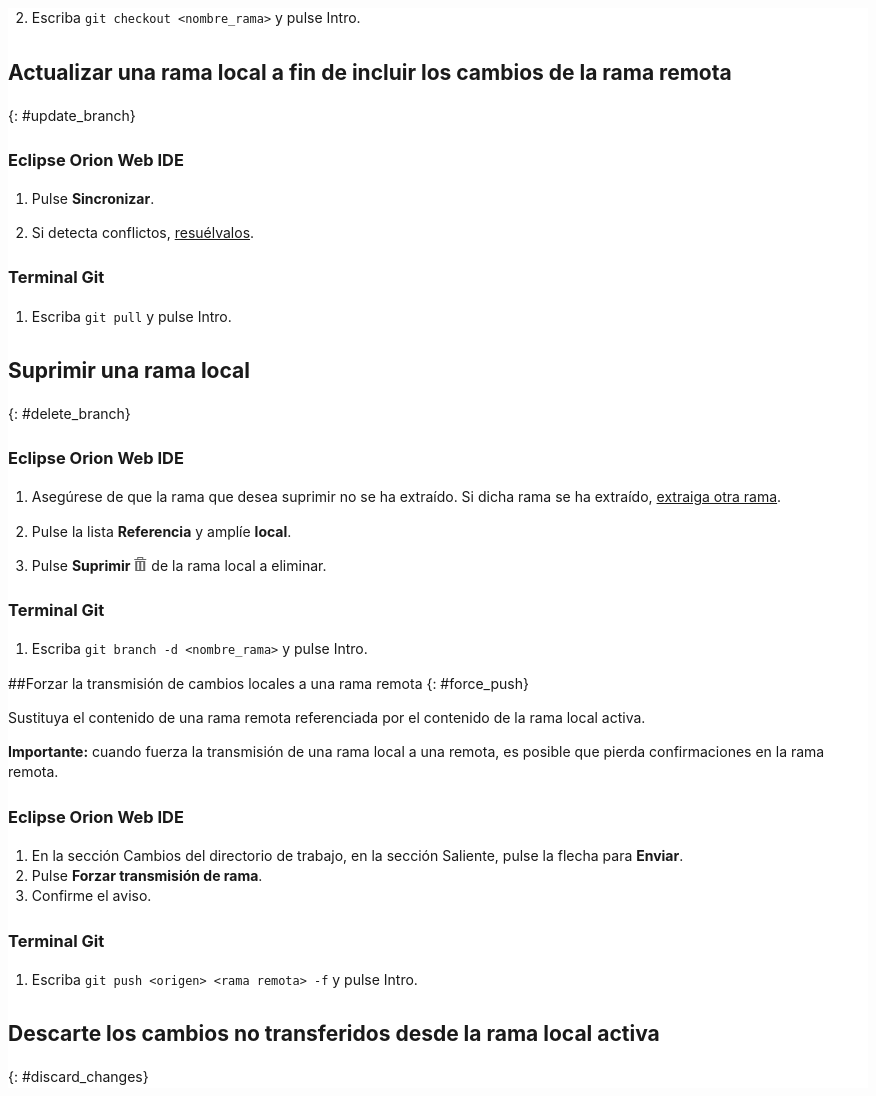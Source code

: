 2. Escriba `git checkout <nombre_rama>` y pulse Intro.


## Actualizar una rama local a fin de incluir los cambios de la rama remota
{: #update_branch}

### Eclipse Orion Web IDE
1. Pulse **Sincronizar**.

1. Si detecta conflictos, [resuélvalos](#resolve_a_rebase_conflict).

### Terminal Git
1. Escriba `git pull` y pulse Intro.

## Suprimir una rama local
{: #delete_branch}

### Eclipse Orion Web IDE
1. Asegúrese de que la rama que desea suprimir no se ha extraído. Si dicha rama se ha extraído, [extraiga otra rama](#start_working_on_branch).

1. Pulse la lista **Referencia** y amplíe **local**.

2. Pulse **Suprimir** <img class="inline"  src="./images/delete.png" alt="Icono Suprimir"> de la rama local a eliminar. 

### Terminal Git
1. Escriba `git branch -d <nombre_rama>` y pulse Intro.

##Forzar la transmisión de cambios locales a una rama remota
{: #force_push}

Sustituya el contenido de una rama remota referenciada por el contenido de la rama local activa.

**Importante:** cuando fuerza la transmisión de una rama local a una remota, es posible que pierda confirmaciones en la rama remota.

### Eclipse Orion Web IDE

1. En la sección Cambios del directorio de trabajo, en la sección Saliente, pulse la flecha para **Enviar**.
2. Pulse **Forzar transmisión de rama**.
3. Confirme el aviso.

### Terminal Git

1. Escriba `git push <origen> <rama remota> -f` y pulse Intro.

## Descarte los cambios no transferidos desde la rama local activa
{: #discard_changes}

